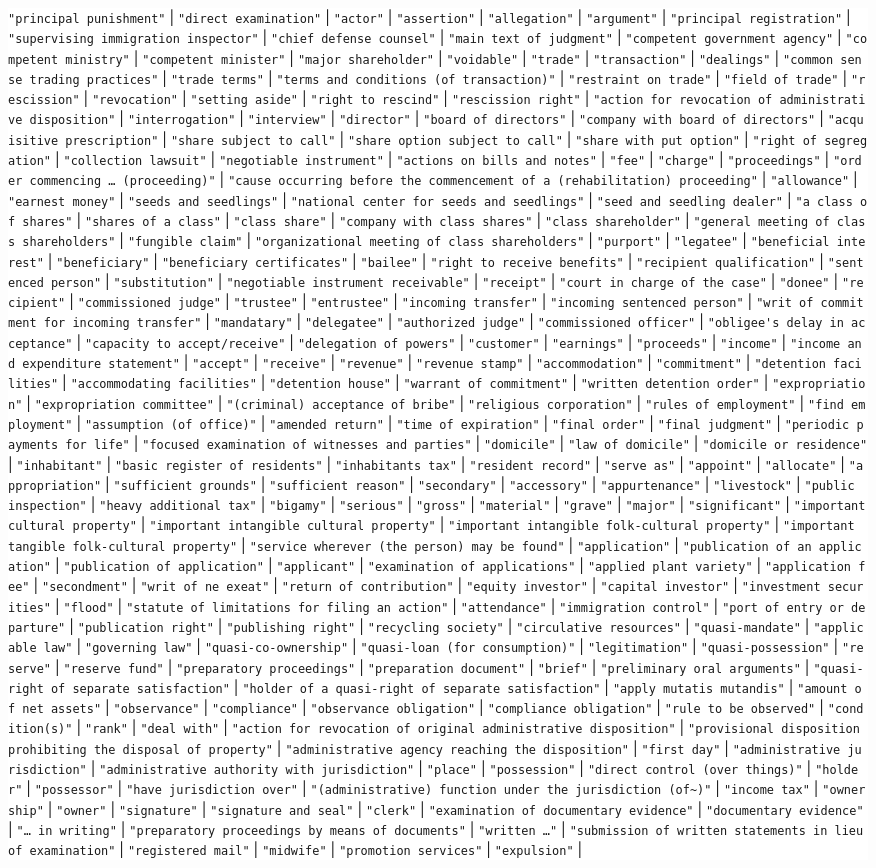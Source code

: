 `"principal punishment"` \| `"direct examination"` \| `"actor"` \| `"assertion"` \| `"allegation"` \| `"argument"` \| `"principal registration"` \| `"supervising immigration inspector"` \| `"chief defense counsel"` \| `"main text of judgment"` \| `"competent government agency"` \| `"competent ministry"` \| `"competent minister"` \| `"major shareholder"` \| `"voidable"` \| `"trade"` \| `"transaction"` \| `"dealings"` \| `"common sense trading practices"` \| `"trade terms"` \| `"terms and conditions (of transaction)"` \| `"restraint on trade"` \| `"field of trade"` \| `"rescission"` \| `"revocation"` \| `"setting aside"` \| `"right to rescind"` \| `"rescission right"` \| `"action for revocation of administrative disposition"` \| `"interrogation"` \| `"interview"` \| `"director"` \| `"board of directors"` \| `"company with board of directors"` \| `"acquisitive prescription"` \| `"share subject to call"` \| `"share option subject to call"` \| `"share with put option"` \| `"right of segregation"` \| `"collection lawsuit"` \| `"negotiable instrument"` \| `"actions on bills and notes"` \| `"fee"` \| `"charge"` \| `"proceedings"` \| `"order commencing … (proceeding)"` \| `"cause occurring before the commencement of a (rehabilitation) proceeding"` \| `"allowance"` \| `"earnest money"` \| `"seeds and seedlings"` \| `"national center for seeds and seedlings"` \| `"seed and seedling dealer"` \| `"a class of shares"` \| `"shares of a class"` \| `"class share"` \| `"company with class shares"` \| `"class shareholder"` \| `"general meeting of class shareholders"` \| `"fungible claim"` \| `"organizational meeting of class shareholders"` \| `"purport"` \| `"legatee"` \| `"beneficial interest"` \| `"beneficiary"` \| `"beneficiary certificates"` \| `"bailee"` \| `"right to receive benefits"` \| `"recipient qualification"` \| `"sentenced person"` \| `"substitution"` \| `"negotiable instrument receivable"` \| `"receipt"` \| `"court in charge of the case"` \| `"donee"` \| `"recipient"` \| `"commissioned judge"` \| `"trustee"` \| `"entrustee"` \| `"incoming transfer"` \| `"incoming sentenced person"` \| `"writ of commitment for incoming transfer"` \| `"mandatary"` \| `"delegatee"` \| `"authorized judge"` \| `"commissioned officer"` \| `"obligee's delay in acceptance"` \| `"capacity to accept/receive"` \| `"delegation of powers"` \| `"customer"` \| `"earnings"` \| `"proceeds"` \| `"income"` \| `"income and expenditure statement"` \| `"accept"` \| `"receive"` \| `"revenue"` \| `"revenue stamp"` \| `"accommodation"` \| `"commitment"` \| `"detention facilities"` \| `"accommodating facilities"` \| `"detention house"` \| `"warrant of commitment"` \| `"written detention order"` \| `"expropriation"` \| `"expropriation committee"` \| `"(criminal) acceptance of bribe"` \| `"religious corporation"` \| `"rules of employment"` \| `"find employment"` \| `"assumption (of office)"` \| `"amended return"` \| `"time of expiration"` \| `"final order"` \| `"final judgment"` \| `"periodic payments for life"` \| `"focused examination of witnesses and parties"` \| `"domicile"` \| `"law of domicile"` \| `"domicile or residence"` \| `"inhabitant"` \| `"basic register of residents"` \| `"inhabitants tax"` \| `"resident record"` \| `"serve as"` \| `"appoint"` \| `"allocate"` \| `"appropriation"` \| `"sufficient grounds"` \| `"sufficient reason"` \| `"secondary"` \| `"accessory"` \| `"appurtenance"` \| `"livestock"` \| `"public inspection"` \| `"heavy additional tax"` \| `"bigamy"` \| `"serious"` \| `"gross"` \| `"material"` \| `"grave"` \| `"major"` \| `"significant"` \| `"important cultural property"` \| `"important intangible cultural property"` \| `"important intangible folk-cultural property"` \| `"important tangible folk-cultural property"` \| `"service wherever (the person) may be found"` \| `"application"` \| `"publication of an application"` \| `"publication of application"` \| `"applicant"` \| `"examination of applications"` \| `"applied plant variety"` \| `"application fee"` \| `"secondment"` \| `"writ of ne exeat"` \| `"return of contribution"` \| `"equity investor"` \| `"capital investor"` \| `"investment securities"` \| `"flood"` \| `"statute of limitations for filing an action"` \| `"attendance"` \| `"immigration control"` \| `"port of entry or departure"` \| `"publication right"` \| `"publishing right"` \| `"recycling society"` \| `"circulative resources"` \| `"quasi-mandate"` \| `"applicable law"` \| `"governing law"` \| `"quasi-co-ownership"` \| `"quasi-loan (for consumption)"` \| `"legitimation"` \| `"quasi-possession"` \| `"reserve"` \| `"reserve fund"` \| `"preparatory proceedings"` \| `"preparation document"` \| `"brief"` \| `"preliminary oral arguments"` \| `"quasi-right of separate satisfaction"` \| `"holder of a quasi-right of separate satisfaction"` \| `"apply mutatis mutandis"` \| `"amount of net assets"` \| `"observance"` \| `"compliance"` \| `"observance obligation"` \| `"compliance obligation"` \| `"rule to be observed"` \| `"condition(s)"` \| `"rank"` \| `"deal with"` \| `"action for revocation of original administrative disposition"` \| `"provisional disposition prohibiting the disposal of property"` \| `"administrative agency reaching the disposition"` \| `"first day"` \| `"administrative jurisdiction"` \| `"administrative authority with jurisdiction"` \| `"place"` \| `"possession"` \| `"direct control (over things)"` \| `"holder"` \| `"possessor"` \| `"have jurisdiction over"` \| `"(administrative) function under the jurisdiction (of~)"` \| `"income tax"` \| `"ownership"` \| `"owner"` \| `"signature"` \| `"signature and seal"` \| `"clerk"` \| `"examination of documentary evidence"` \| `"documentary evidence"` \| `"… in writing"` \| `"preparatory proceedings by means of documents"` \| `"written …"` \| `"submission of written statements in lieu of examination"` \| `"registered mail"` \| `"midwife"` \| `"promotion services"` \| `"expulsion"` \|